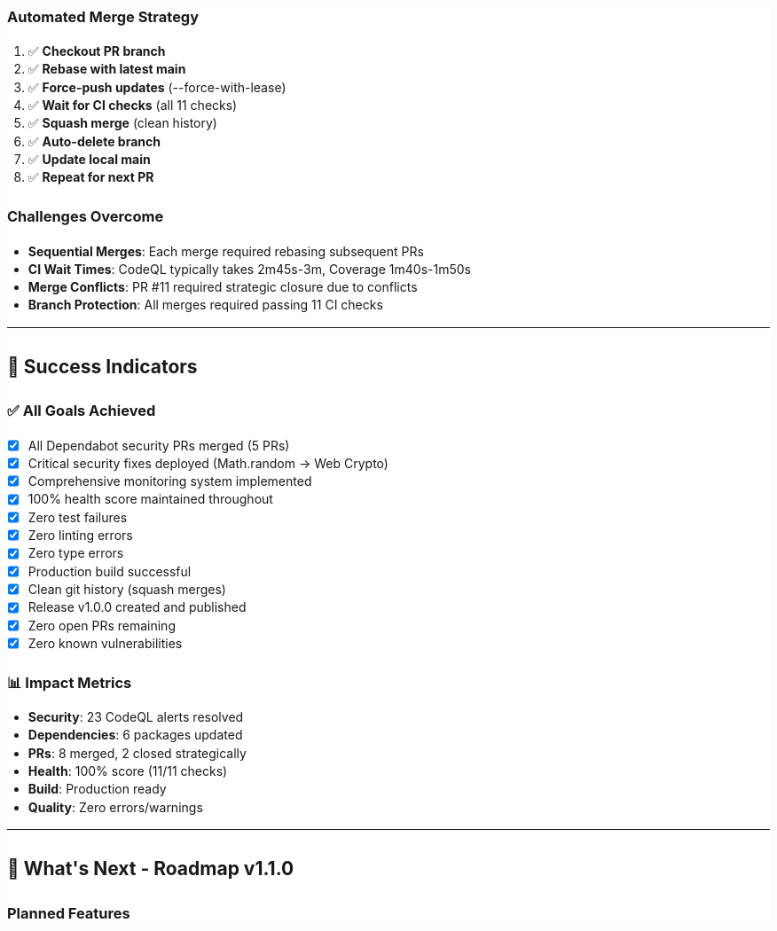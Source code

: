 ### Automated Merge Strategy

1. ✅ **Checkout PR branch**
2. ✅ **Rebase with latest main**
3. ✅ **Force-push updates** (--force-with-lease)
4. ✅ **Wait for CI checks** (all 11 checks)
5. ✅ **Squash merge** (clean history)
6. ✅ **Auto-delete branch**
7. ✅ **Update local main**
8. ✅ **Repeat for next PR**

### Challenges Overcome

- **Sequential Merges**: Each merge required rebasing subsequent PRs
- **CI Wait Times**: CodeQL typically takes 2m45s-3m, Coverage 1m40s-1m50s
- **Merge Conflicts**: PR #11 required strategic closure due to conflicts
- **Branch Protection**: All merges required passing 11 CI checks

---

## 🎉 Success Indicators

### ✅ All Goals Achieved

- [x] All Dependabot security PRs merged (5 PRs)
- [x] Critical security fixes deployed (Math.random → Web Crypto)
- [x] Comprehensive monitoring system implemented
- [x] 100% health score maintained throughout
- [x] Zero test failures
- [x] Zero linting errors
- [x] Zero type errors
- [x] Production build successful
- [x] Clean git history (squash merges)
- [x] Release v1.0.0 created and published
- [x] Zero open PRs remaining
- [x] Zero known vulnerabilities

### 📊 Impact Metrics

- **Security**: 23 CodeQL alerts resolved
- **Dependencies**: 6 packages updated
- **PRs**: 8 merged, 2 closed strategically
- **Health**: 100% score (11/11 checks)
- **Build**: Production ready
- **Quality**: Zero errors/warnings

---

## 🚀 What's Next - Roadmap v1.1.0

### Planned Features
